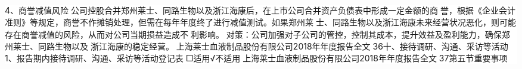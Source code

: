 4、商誉减值风险
公司控股合并郑州莱士、同路生物以及浙江海康后，在上市公司合并资产负债表中形成一定金额的商
誉，根据《企业会计准则》等规定，商誉不作摊销处理，但需在每年年度终了进行减值测试。如果郑州莱
士、同路生物以及浙江海康未来经营状况恶化，则可能存在商誉减值的风险，从而对公司当期损益造成不
利影响。
对策：公司加强对子公司的管控，控制其成本，提升效益及盈利能力，确保郑州莱士、同路生物以及
浙江海康的稳定经营。
上海莱士血液制品股份有限公司2018年年度报告全文
36十、接待调研、沟通、采访等活动
1、报告期内接待调研、沟通、采访等活动登记表
□适用√不适用
上海莱士血液制品股份有限公司2018年年度报告全文
37第五节重要事项